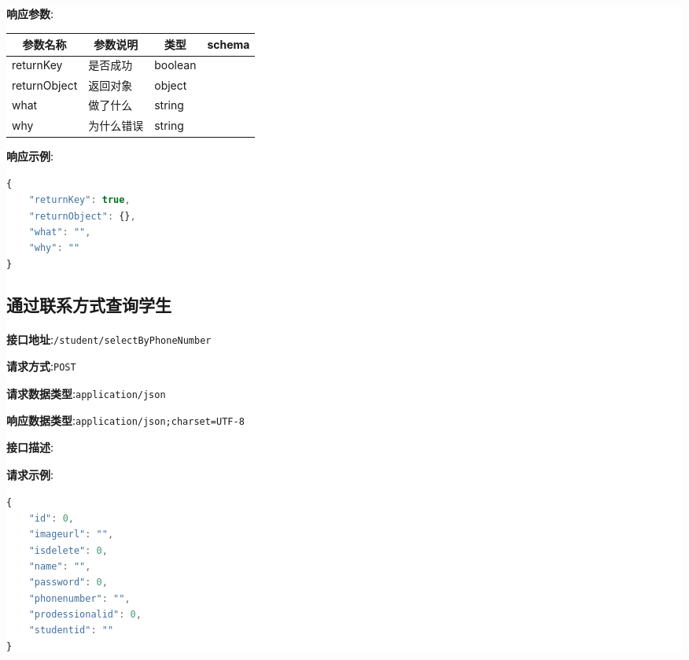 
**响应参数**:


| 参数名称 | 参数说明 | 类型 | schema |
| -------- | -------- | ----- |----- | 
|returnKey|是否成功|boolean||
|returnObject|返回对象|object||
|what|做了什么|string||
|why|为什么错误|string||


**响应示例**:
```javascript
{
	"returnKey": true,
	"returnObject": {},
	"what": "",
	"why": ""
}
```


## 通过联系方式查询学生


**接口地址**:`/student/selectByPhoneNumber`


**请求方式**:`POST`


**请求数据类型**:`application/json`


**响应数据类型**:`application/json;charset=UTF-8`


**接口描述**:


**请求示例**:


```javascript
{
	"id": 0,
	"imageurl": "",
	"isdelete": 0,
	"name": "",
	"password": 0,
	"phonenumber": "",
	"prodessionalid": 0,
	"studentid": ""
}
```

